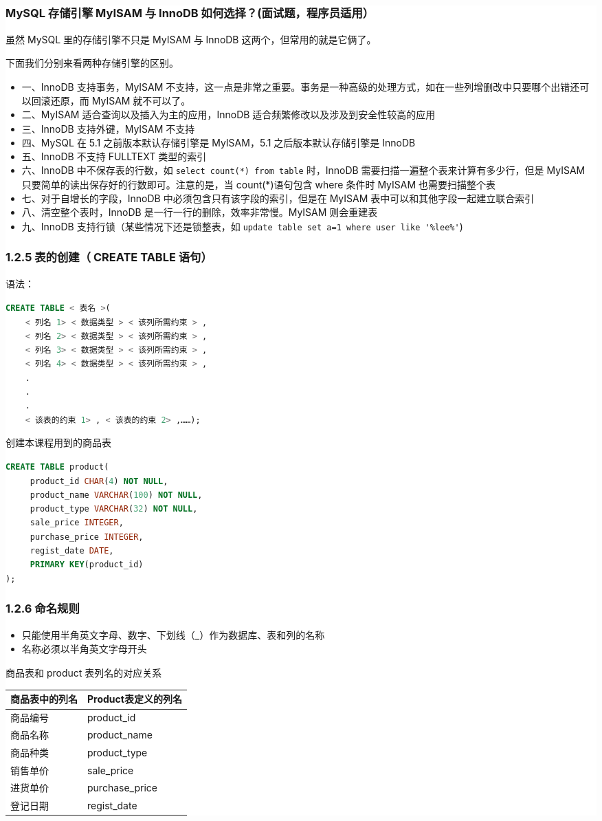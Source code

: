 ### MySQL 存储引擎 MyISAM 与 InnoDB 如何选择？(面试题，程序员适用）

虽然 MySQL 里的存储引擎不只是 MyISAM 与 InnoDB 这两个，但常用的就是它俩了。

下面我们分别来看两种存储引擎的区别。

* 一、InnoDB 支持事务，MyISAM 不支持，这一点是非常之重要。事务是一种高级的处理方式，如在一些列增删改中只要哪个出错还可以回滚还原，而 MyISAM 就不可以了。
* 二、MyISAM 适合查询以及插入为主的应用，InnoDB 适合频繁修改以及涉及到安全性较高的应用
* 三、InnoDB 支持外键，MyISAM 不支持
* 四、MySQL 在 5.1 之前版本默认存储引擎是 MyISAM，5.1 之后版本默认存储引擎是 InnoDB
* 五、InnoDB 不支持 FULLTEXT 类型的索引
* 六、InnoDB 中不保存表的行数，如 `select count(*) from table` 时，InnoDB 需要扫描一遍整个表来计算有多少行，但是 MyISAM 只要简单的读出保存好的行数即可。注意的是，当 count(*)语句包含 where 条件时 MyISAM 也需要扫描整个表
* 七、对于自增长的字段，InnoDB 中必须包含只有该字段的索引，但是在 MyISAM 表中可以和其他字段一起建立联合索引
* 八、清空整个表时，InnoDB 是一行一行的删除，效率非常慢。MyISAM 则会重建表
* 九、InnoDB 支持行锁（某些情况下还是锁整表，如 `update table set a=1 where user like '%lee%'`)

### 1.2.5 表的创建（ CREATE TABLE 语句）

语法：

```sql
CREATE TABLE < 表名 >( 
    < 列名 1> < 数据类型 > < 该列所需约束 > ,
    < 列名 2> < 数据类型 > < 该列所需约束 > ,
    < 列名 3> < 数据类型 > < 该列所需约束 > ,
    < 列名 4> < 数据类型 > < 该列所需约束 > ,
    .
    .
    .
    < 该表的约束 1> , < 该表的约束 2> ,……);
```

创建本课程用到的商品表

```sql
CREATE TABLE product(
     product_id CHAR(4) NOT NULL, 
     product_name VARCHAR(100) NOT NULL, 
     product_type VARCHAR(32) NOT NULL, 
     sale_price INTEGER, 
     purchase_price INTEGER, 
     regist_date DATE, 
     PRIMARY KEY(product_id)
);
```

### 1.2.6 命名规则

* 只能使用半角英文字母、数字、下划线（_）作为数据库、表和列的名称
* 名称必须以半角英文字母开头

商品表和 product 表列名的对应关系

| 商品表中的列名 | Product表定义的列名 |
|----------------|---------------------|
| 商品编号       | product_id          |
| 商品名称       | product_name        |
| 商品种类       | product_type        |
| 销售单价       | sale_price          |
| 进货单价       | purchase_price      |
| 登记日期       | regist_date         |
